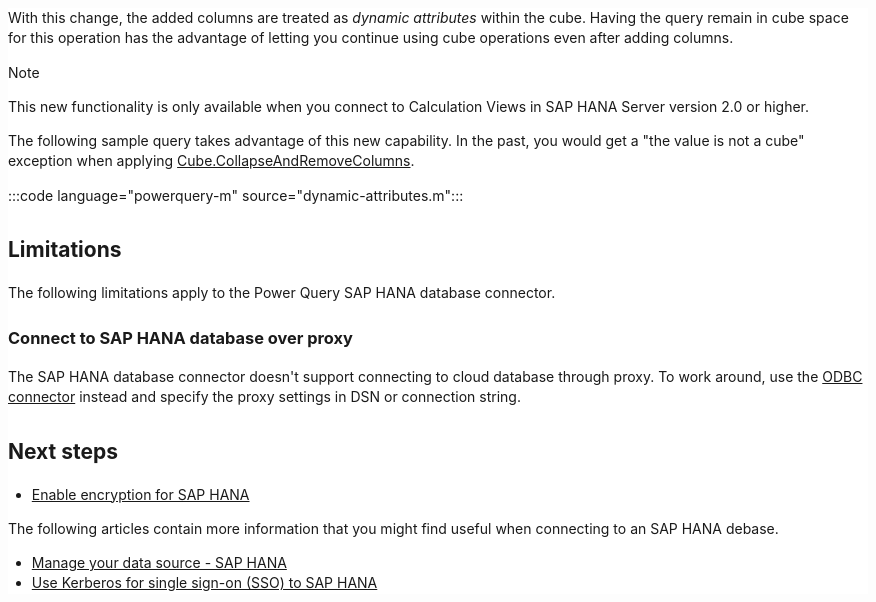With this change, the added columns are treated as _dynamic attributes_ within the cube. Having the query remain in cube space for this operation has the advantage of letting you continue using cube operations even after adding columns.

> [!NOTE]
>This new functionality is only available when you connect to Calculation Views in SAP HANA Server version 2.0 or higher.

The following sample query takes advantage of this new capability. In the past, you would get a "the value is not a cube" exception when applying [Cube.CollapseAndRemoveColumns](/powerquery-m/cube-collapseandremovecolumns).

:::code language="powerquery-m" source="dynamic-attributes.m":::

## Limitations

The following limitations apply to the Power Query SAP HANA database connector.

### Connect to SAP HANA database over proxy

The SAP HANA database connector doesn't support connecting to cloud database through proxy. To work around, use the [ODBC connector](../odbc.md) instead and specify the proxy settings in DSN or connection string.

## Next steps

* [Enable encryption for SAP HANA](sap-hana-encryption.md)

The following articles contain more information that you might find useful when connecting to an SAP HANA debase.

* [Manage your data source - SAP HANA](/power-bi/connect-data/service-gateway-enterprise-manage-sap)
* [Use Kerberos for single sign-on (SSO) to SAP HANA](/power-bi/connect-data/service-gateway-sso-kerberos-sap-hana)
